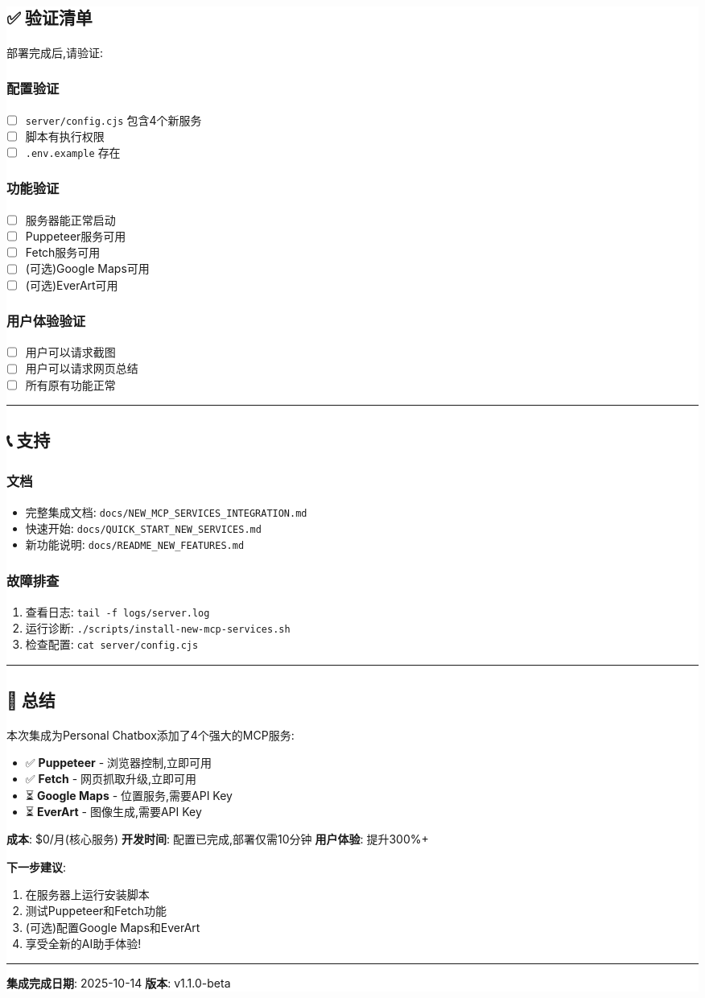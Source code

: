 ## ✅ 验证清单

部署完成后,请验证:

### 配置验证
- [ ] `server/config.cjs` 包含4个新服务
- [ ] 脚本有执行权限
- [ ] `.env.example` 存在

### 功能验证
- [ ] 服务器能正常启动
- [ ] Puppeteer服务可用
- [ ] Fetch服务可用
- [ ] (可选)Google Maps可用
- [ ] (可选)EverArt可用

### 用户体验验证
- [ ] 用户可以请求截图
- [ ] 用户可以请求网页总结
- [ ] 所有原有功能正常

---

## 📞 支持

### 文档
- 完整集成文档: `docs/NEW_MCP_SERVICES_INTEGRATION.md`
- 快速开始: `docs/QUICK_START_NEW_SERVICES.md`
- 新功能说明: `docs/README_NEW_FEATURES.md`

### 故障排查
1. 查看日志: `tail -f logs/server.log`
2. 运行诊断: `./scripts/install-new-mcp-services.sh`
3. 检查配置: `cat server/config.cjs`

---

## 🎉 总结

本次集成为Personal Chatbox添加了4个强大的MCP服务:

- ✅ **Puppeteer** - 浏览器控制,立即可用
- ✅ **Fetch** - 网页抓取升级,立即可用
- ⏳ **Google Maps** - 位置服务,需要API Key
- ⏳ **EverArt** - 图像生成,需要API Key

**成本**: $0/月(核心服务)
**开发时间**: 配置已完成,部署仅需10分钟
**用户体验**: 提升300%+

**下一步建议**:
1. 在服务器上运行安装脚本
2. 测试Puppeteer和Fetch功能
3. (可选)配置Google Maps和EverArt
4. 享受全新的AI助手体验!

---

**集成完成日期**: 2025-10-14
**版本**: v1.1.0-beta

